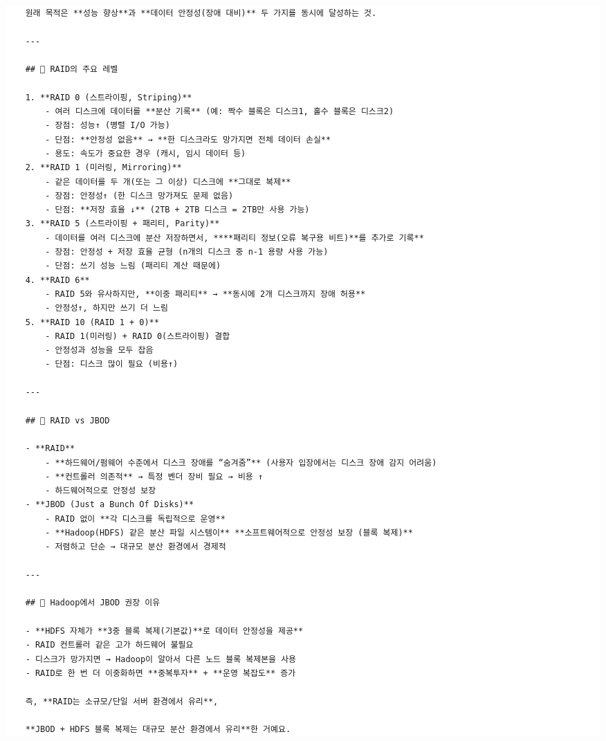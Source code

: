         원래 목적은 **성능 향상**과 **데이터 안정성(장애 대비)** 두 가지를 동시에 달성하는 것.
        
        ---
        
        ## 🔑 RAID의 주요 레벨
        
        1. **RAID 0 (스트라이핑, Striping)**
            - 여러 디스크에 데이터를 **분산 기록** (예: 짝수 블록은 디스크1, 홀수 블록은 디스크2)
            - 장점: 성능↑ (병렬 I/O 가능)
            - 단점: **안정성 없음** → **한 디스크라도 망가지면 전체 데이터 손실**
            - 용도: 속도가 중요한 경우 (캐시, 임시 데이터 등)
        2. **RAID 1 (미러링, Mirroring)**
            - 같은 데이터를 두 개(또는 그 이상) 디스크에 **그대로 복제**
            - 장점: 안정성↑ (한 디스크 망가져도 문제 없음)
            - 단점: **저장 효율 ↓** (2TB + 2TB 디스크 = 2TB만 사용 가능)
        3. **RAID 5 (스트라이핑 + 패리티, Parity)**
            - 데이터를 여러 디스크에 분산 저장하면서, ****패리티 정보(오류 복구용 비트)**를 추가로 기록**
            - 장점: 안정성 + 저장 효율 균형 (n개의 디스크 중 n-1 용량 사용 가능)
            - 단점: 쓰기 성능 느림 (패리티 계산 때문에)
        4. **RAID 6**
            - RAID 5와 유사하지만, **이중 패리티** → **동시에 2개 디스크까지 장애 허용**
            - 안정성↑, 하지만 쓰기 더 느림
        5. **RAID 10 (RAID 1 + 0)**
            - RAID 1(미러링) + RAID 0(스트라이핑) 결합
            - 안정성과 성능을 모두 잡음
            - 단점: 디스크 많이 필요 (비용↑)
        
        ---
        
        ## 📌 RAID vs JBOD
        
        - **RAID**
            - **하드웨어/펌웨어 수준에서 디스크 장애를 “숨겨줌”** (사용자 입장에서는 디스크 장애 감지 어려움)
            - **컨트롤러 의존적** → 특정 벤더 장비 필요 → 비용 ↑
            - 하드웨어적으로 안정성 보장
        - **JBOD (Just a Bunch Of Disks)**
            - RAID 없이 **각 디스크를 독립적으로 운영**
            - **Hadoop(HDFS) 같은 분산 파일 시스템이** **소프트웨어적으로 안정성 보장 (블록 복제)**
            - 저렴하고 단순 → 대규모 분산 환경에서 경제적
        
        ---
        
        ## 🚩 Hadoop에서 JBOD 권장 이유
        
        - **HDFS 자체가 **3중 블록 복제(기본값)**로 데이터 안정성을 제공**
        - RAID 컨트롤러 같은 고가 하드웨어 불필요
        - 디스크가 망가지면 → Hadoop이 알아서 다른 노드 블록 복제본을 사용
        - RAID로 한 번 더 이중화하면 **중복투자** + **운영 복잡도** 증가
        
        즉, **RAID는 소규모/단일 서버 환경에서 유리**,
        
        **JBOD + HDFS 블록 복제는 대규모 분산 환경에서 유리**한 거예요.
        